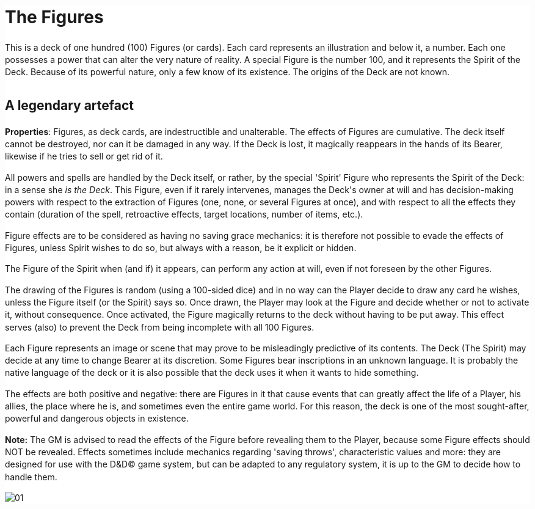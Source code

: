 # The Figures

This is a deck of one hundred (100) Figures (or cards). Each card represents an illustration and below it, a number. Each one possesses a power that can alter the very nature of reality. A special Figure is the number 100, and it represents the Spirit of the Deck. Because of its powerful nature, only a few know of its existence. The origins of the Deck are not known.

## A legendary artefact

**Properties**:
Figures, as deck cards, are indestructible and unalterable. The effects of Figures are cumulative. The deck itself cannot be destroyed, nor can it be damaged in any way. If the Deck is lost, it magically reappears in the hands of its Bearer, likewise if he tries to sell or get rid of it.

All powers and spells are handled by the Deck itself, or rather, by the special 'Spirit' Figure who represents the Spirit of the Deck: in a sense she _is the Deck_.
This Figure, even if it rarely intervenes, manages the Deck's owner at will and has decision-making powers with respect to the extraction of Figures (one, none, or several Figures at once), and with respect to all the effects they contain (duration of the spell, retroactive effects, target locations, number of items, etc.).

Figure effects are to be considered as having no saving grace mechanics: it is therefore not possible to evade the effects of Figures, unless Spirit wishes to do so, but always with a reason, be it explicit or hidden.

The Figure of the Spirit when (and if) it appears, can perform any action at will, even if not foreseen by the other Figures.

The drawing of the Figures is random (using a 100-sided dice) and in no way can the Player decide to draw any card he wishes, unless the Figure itself (or the Spirit) says so. Once drawn, the Player may look at the Figure and decide whether or not to activate it, without consequence. Once activated, the Figure magically returns to the deck without having to be put away. This effect serves (also) to prevent the Deck from being incomplete with all 100 Figures.

Each Figure represents an image or scene that may prove to be misleadingly predictive of its contents. The Deck (The Spirit) may decide at any time to change Bearer at its discretion.
Some Figures bear inscriptions in an unknown language. It is probably the native language of the deck or it is also possible that the deck uses it when it wants to hide something.

The effects are both positive and negative: there are Figures in it that cause events that can greatly affect the life of a Player, his allies, the place where he is, and sometimes even the entire game world.
For this reason, the deck is one of the most sought-after, powerful and dangerous objects in existence.

**Note:** The GM is advised to read the effects of the Figure before revealing them to the Player, because some Figure effects should NOT be revealed.
Effects sometimes include mechanics regarding 'saving throws', characteristic values and more: they are designed for use with the D&D© game system, but can be adapted to any regulatory system, it is up to the GM to decide how to handle them.

![01](/images/figures/01.webp)

